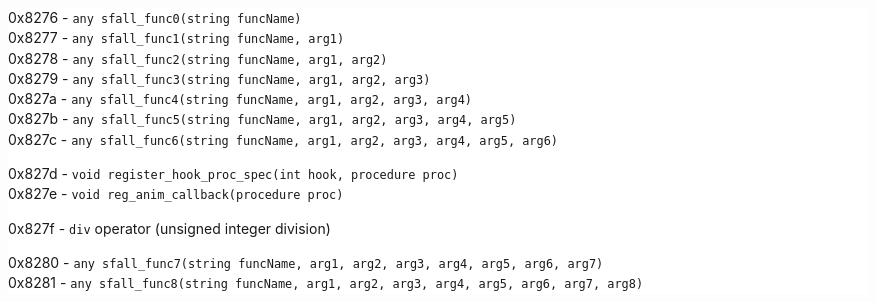 0x8276 - `any sfall_func0(string funcName)`  
0x8277 - `any sfall_func1(string funcName, arg1)`  
0x8278 - `any sfall_func2(string funcName, arg1, arg2)`  
0x8279 - `any sfall_func3(string funcName, arg1, arg2, arg3)`  
0x827a - `any sfall_func4(string funcName, arg1, arg2, arg3, arg4)`  
0x827b - `any sfall_func5(string funcName, arg1, arg2, arg3, arg4, arg5)`  
0x827c - `any sfall_func6(string funcName, arg1, arg2, arg3, arg4, arg5, arg6)`  

0x827d - `void register_hook_proc_spec(int hook, procedure proc)`  
0x827e - `void reg_anim_callback(procedure proc)`  

0x827f - `div` operator (unsigned integer division)  

0x8280 - `any sfall_func7(string funcName, arg1, arg2, arg3, arg4, arg5, arg6, arg7)`  
0x8281 - `any sfall_func8(string funcName, arg1, arg2, arg3, arg4, arg5, arg6, arg7, arg8)`  
